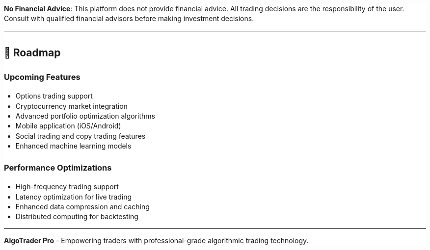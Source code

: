 **No Financial Advice**: This platform does not provide financial advice. All trading decisions are the responsibility of the user. Consult with qualified financial advisors before making investment decisions.

---

## 🎯 Roadmap

### Upcoming Features
- Options trading support
- Cryptocurrency market integration
- Advanced portfolio optimization algorithms
- Mobile application (iOS/Android)
- Social trading and copy trading features
- Enhanced machine learning models

### Performance Optimizations
- High-frequency trading support
- Latency optimization for live trading
- Enhanced data compression and caching
- Distributed computing for backtesting

---

**AlgoTrader Pro** - Empowering traders with professional-grade algorithmic trading technology.